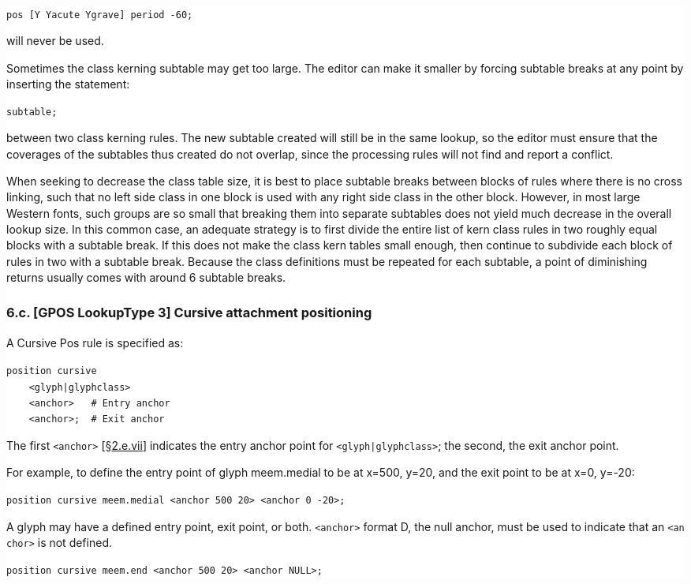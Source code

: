 ```fea
pos [Y Yacute Ygrave] period -60;
```

will never be used.

Sometimes the class kerning subtable may get too large. The editor can make it
smaller by forcing subtable breaks at any point by inserting the statement:

```fea
subtable;
```

between two class kerning rules. The new subtable created will still be in the
same lookup, so the editor must ensure that the coverages of the subtables thus
created do not overlap, since the processing rules will not find and report a
conflict.

When seeking to decrease the class table size, it is best to place subtable
breaks between blocks of rules where there is no cross linking, such that no
left side class in one block is used with any right side class in the other
block. However, in most large Western fonts, such groups are so small that
breaking them into separate subtables does not yield much decrease in the
overall lookup size. In this common case, an adequate strategy is to first
divide the entire list of kern class rules in two roughly equal blocks with a
subtable break. If this does not make the class kern tables small enough, then
continue to subdivide each block of rules in two with a subtable break. Because
the class definitions must be repeated for each subtable, a point of diminishing
returns usually comes with around 6 subtable breaks.

<a name="6.c"></a>
### 6.c. [GPOS LookupType 3] Cursive attachment positioning

A Cursive Pos rule is specified as:

```fea
position cursive
    <glyph|glyphclass>
    <anchor>   # Entry anchor
    <anchor>;  # Exit anchor
```

The first `<anchor>` [§[2.e.vii](#2.e.vii)] indicates the entry anchor point for
`<glyph|glyphclass>`; the second, the exit anchor point.

For example, to define the entry point of glyph meem.medial to be at x=500,
y=20, and the exit point to be at x=0, y=-20:

```fea
position cursive meem.medial <anchor 500 20> <anchor 0 -20>;
```

A glyph may have a defined entry point, exit point, or both. `<anchor>` format
D, the null anchor, must be used to indicate that an `<anchor>` is not defined.

```fea
position cursive meem.end <anchor 500 20> <anchor NULL>;
```
